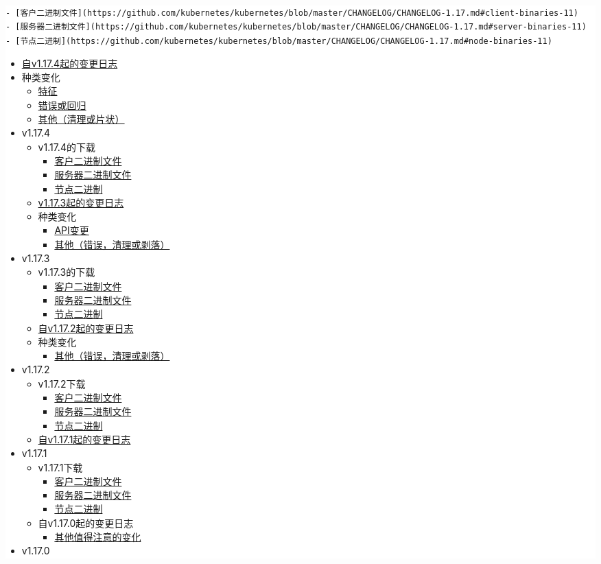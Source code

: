     - [客户二进制文件](https://github.com/kubernetes/kubernetes/blob/master/CHANGELOG/CHANGELOG-1.17.md#client-binaries-11)
    - [服务器二进制文件](https://github.com/kubernetes/kubernetes/blob/master/CHANGELOG/CHANGELOG-1.17.md#server-binaries-11)
    - [节点二进制](https://github.com/kubernetes/kubernetes/blob/master/CHANGELOG/CHANGELOG-1.17.md#node-binaries-11)
  - [自v1.17.4起的变更日志](https://github.com/kubernetes/kubernetes/blob/master/CHANGELOG/CHANGELOG-1.17.md#changelog-since-v1174)
  - 种类变化
    - [特征](https://github.com/kubernetes/kubernetes/blob/master/CHANGELOG/CHANGELOG-1.17.md#feature-3)
    - [错误或回归](https://github.com/kubernetes/kubernetes/blob/master/CHANGELOG/CHANGELOG-1.17.md#bug-or-regression-11)
    - [其他（清理或片状）](https://github.com/kubernetes/kubernetes/blob/master/CHANGELOG/CHANGELOG-1.17.md#other-cleanup-or-flake-8)
- v1.17.4
  - v1.17.4的下载
    - [客户二进制文件](https://github.com/kubernetes/kubernetes/blob/master/CHANGELOG/CHANGELOG-1.17.md#client-binaries-12)
    - [服务器二进制文件](https://github.com/kubernetes/kubernetes/blob/master/CHANGELOG/CHANGELOG-1.17.md#server-binaries-12)
    - [节点二进制](https://github.com/kubernetes/kubernetes/blob/master/CHANGELOG/CHANGELOG-1.17.md#node-binaries-12)
  - [v1.17.3起的变更日志](https://github.com/kubernetes/kubernetes/blob/master/CHANGELOG/CHANGELOG-1.17.md#changelog-since-v1173)
  - 种类变化
    - [API变更](https://github.com/kubernetes/kubernetes/blob/master/CHANGELOG/CHANGELOG-1.17.md#api-change-4)
    - [其他（错误，清理或剥落）](https://github.com/kubernetes/kubernetes/blob/master/CHANGELOG/CHANGELOG-1.17.md#other-bug-cleanup-or-flake)
- v1.17.3
  - v1.17.3的下载
    - [客户二进制文件](https://github.com/kubernetes/kubernetes/blob/master/CHANGELOG/CHANGELOG-1.17.md#client-binaries-13)
    - [服务器二进制文件](https://github.com/kubernetes/kubernetes/blob/master/CHANGELOG/CHANGELOG-1.17.md#server-binaries-13)
    - [节点二进制](https://github.com/kubernetes/kubernetes/blob/master/CHANGELOG/CHANGELOG-1.17.md#node-binaries-13)
  - [自v1.17.2起的变更日志](https://github.com/kubernetes/kubernetes/blob/master/CHANGELOG/CHANGELOG-1.17.md#changelog-since-v1172)
  - 种类变化
    - [其他（错误，清理或剥落）](https://github.com/kubernetes/kubernetes/blob/master/CHANGELOG/CHANGELOG-1.17.md#other-bug-cleanup-or-flake-1)
- v1.17.2
  - v1.17.2下载
    - [客户二进制文件](https://github.com/kubernetes/kubernetes/blob/master/CHANGELOG/CHANGELOG-1.17.md#client-binaries-14)
    - [服务器二进制文件](https://github.com/kubernetes/kubernetes/blob/master/CHANGELOG/CHANGELOG-1.17.md#server-binaries-14)
    - [节点二进制](https://github.com/kubernetes/kubernetes/blob/master/CHANGELOG/CHANGELOG-1.17.md#node-binaries-14)
  - [自v1.17.1起的变更日志](https://github.com/kubernetes/kubernetes/blob/master/CHANGELOG/CHANGELOG-1.17.md#changelog-since-v1171)
- v1.17.1
  - v1.17.1下载
    - [客户二进制文件](https://github.com/kubernetes/kubernetes/blob/master/CHANGELOG/CHANGELOG-1.17.md#client-binaries-15)
    - [服务器二进制文件](https://github.com/kubernetes/kubernetes/blob/master/CHANGELOG/CHANGELOG-1.17.md#server-binaries-15)
    - [节点二进制](https://github.com/kubernetes/kubernetes/blob/master/CHANGELOG/CHANGELOG-1.17.md#node-binaries-15)
  - 自v1.17.0起的变更日志
    - [其他值得注意的变化](https://github.com/kubernetes/kubernetes/blob/master/CHANGELOG/CHANGELOG-1.17.md#other-notable-changes)
- v1.17.0